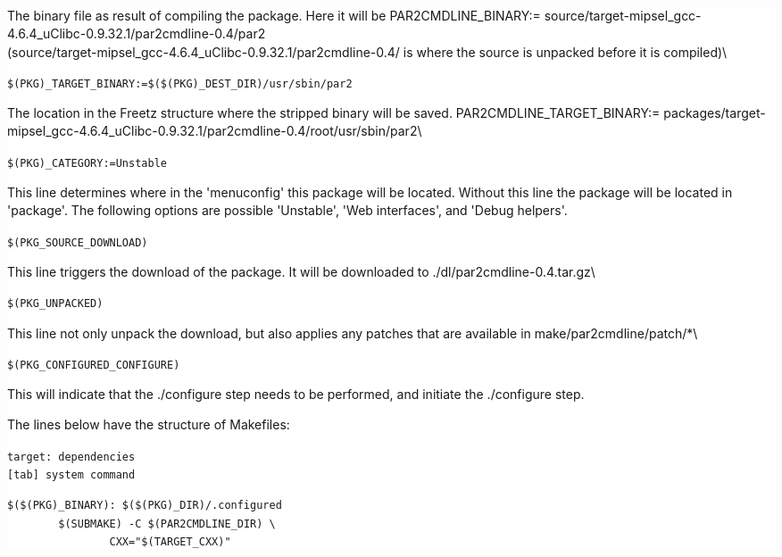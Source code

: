 The binary file as result of compiling the package. Here it will be
PAR2CMDLINE_BINARY:=
source/target-mipsel_gcc-4.6.4_uClibc-0.9.32.1/par2cmdline-0.4/par2\
(source/target-mipsel_gcc-4.6.4_uClibc-0.9.32.1/par2cmdline-0.4/ is
where the source is unpacked before it is compiled)\


```
$(PKG)_TARGET_BINARY:=$($(PKG)_DEST_DIR)/usr/sbin/par2
```

The location in the Freetz structure where the stripped binary will be
saved. PAR2CMDLINE_TARGET_BINARY:=
packages/target-mipsel_gcc-4.6.4_uClibc-0.9.32.1/par2cmdline-0.4/root/usr/sbin/par2\


```
$(PKG)_CATEGORY:=Unstable
```

This line determines where in the 'menuconfig' this package will be
located. Without this line the package will be located in 'package'.
The following options are possible 'Unstable', 'Web interfaces', and
'Debug helpers'.


```
$(PKG_SOURCE_DOWNLOAD)
```

This line triggers the download of the package. It will be downloaded to
./dl/par2cmdline-0.4.tar.gz\


```
$(PKG_UNPACKED)
```

This line not only unpack the download, but also applies any patches
that are available in make/par2cmdline/patch/\*\


```
$(PKG_CONFIGURED_CONFIGURE)
```

This will indicate that the ./configure step needs to be performed, and
initiate the ./configure step.



The lines below have the structure of Makefiles:

```
target: dependencies
[tab] system command
```




```
$($(PKG)_BINARY): $($(PKG)_DIR)/.configured
        $(SUBMAKE) -C $(PAR2CMDLINE_DIR) \
                CXX="$(TARGET_CXX)"
```
